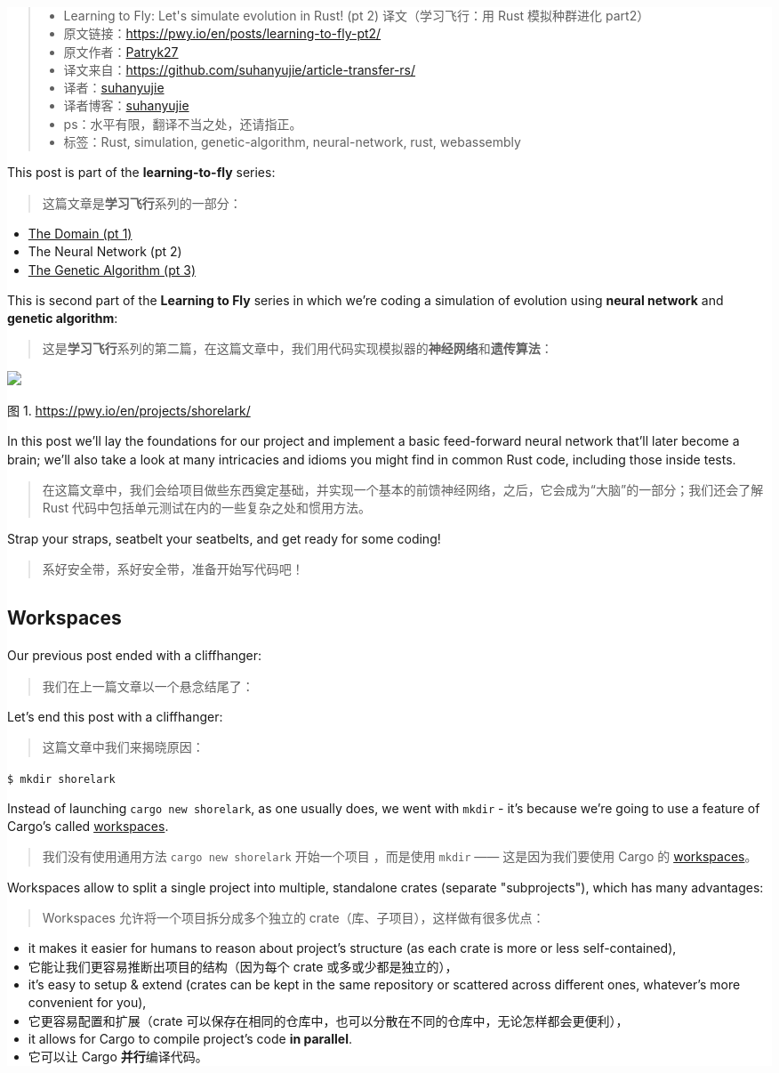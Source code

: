 >* Learning to Fly: Let's simulate evolution in Rust! (pt 2) 译文（学习飞行：用 Rust 模拟种群进化 part2）
>* 原文链接：https://pwy.io/en/posts/learning-to-fly-pt2/
>* 原文作者：[Patryk27](https://github.com/Patryk27)
>* 译文来自：https://github.com/suhanyujie/article-transfer-rs/
>* 译者：[suhanyujie](https://github.com/suhanyujie)
>* 译者博客：[suhanyujie](https://ishenghuo.cnblogs.com/)
>* ps：水平有限，翻译不当之处，还请指正。
>* 标签：Rust, simulation,  genetic-algorithm, neural-network, rust, webassembly

This post is part of the **learning-to-fly** series:
>这篇文章是**学习飞行**系列的一部分：
* [The Domain (pt 1)](https://pwy.io/en/posts/learning-to-fly-pt1/)
* The Neural Network (pt 2)
* [The Genetic Algorithm (pt 3)](https://pwy.io/en/posts/learning-to-fly-pt3/)

This is second part of the **Learning to Fly** series in which we’re coding a simulation of evolution using **neural network** and **genetic algorithm**:
>这是**学习飞行**系列的第二篇，在这篇文章中，我们用代码实现模拟器的**神经网络**和**遗传算法**：

![](https://pwy.io/resources/learning-to-fly-pt1/intro-outcome.png)

图 1. https://pwy.io/en/projects/shorelark/

In this post we’ll lay the foundations for our project and implement a basic feed-forward neural network that’ll later become a brain; we’ll also take a look at many intricacies and idioms you might find in common Rust code, including those inside tests.
>在这篇文章中，我们会给项目做些东西奠定基础，并实现一个基本的前馈神经网络，之后，它会成为“大脑”的一部分；我们还会了解 Rust 代码中包括单元测试在内的一些复杂之处和惯用方法。

Strap your straps, seatbelt your seatbelts, and get ready for some coding!
>系好安全带，系好安全带，准备开始写代码吧！

## Workspaces

Our previous post ended with a cliffhanger:
>我们在上一篇文章以一个悬念结尾了：

Let’s end this post with a cliffhanger:
>这篇文章中我们来揭晓原因：

```
$ mkdir shorelark
```

Instead of launching `cargo new shorelark`, as one usually does, we went with `mkdir` - it’s because we’re going to use a feature of Cargo’s called [workspaces](https://doc.rust-lang.org/cargo/reference/workspaces.html).
>我们没有使用通用方法 `cargo new shorelark` 开始一个项目 ，而是使用 `mkdir` —— 这是因为我们要使用 Cargo 的 [workspaces](https://doc.rust-lang.org/cargo/reference/workspaces.html)。

Workspaces allow to split a single project into multiple, standalone crates (separate "subprojects"), which has many advantages:
>Workspaces 允许将一个项目拆分成多个独立的 crate（库、子项目），这样做有很多优点：

* it makes it easier for humans to reason about project’s structure (as each crate is more or less self-contained),
* 它能让我们更容易推断出项目的结构（因为每个 crate 或多或少都是独立的），
* it’s easy to setup & extend (crates can be kept in the same repository or scattered across different ones, whatever’s more convenient for you),
* 它更容易配置和扩展（crate 可以保存在相同的仓库中，也可以分散在不同的仓库中，无论怎样都会更便利），
* it allows for Cargo to compile project’s code **in parallel**.
* 它可以让 Cargo **并行**编译代码。
